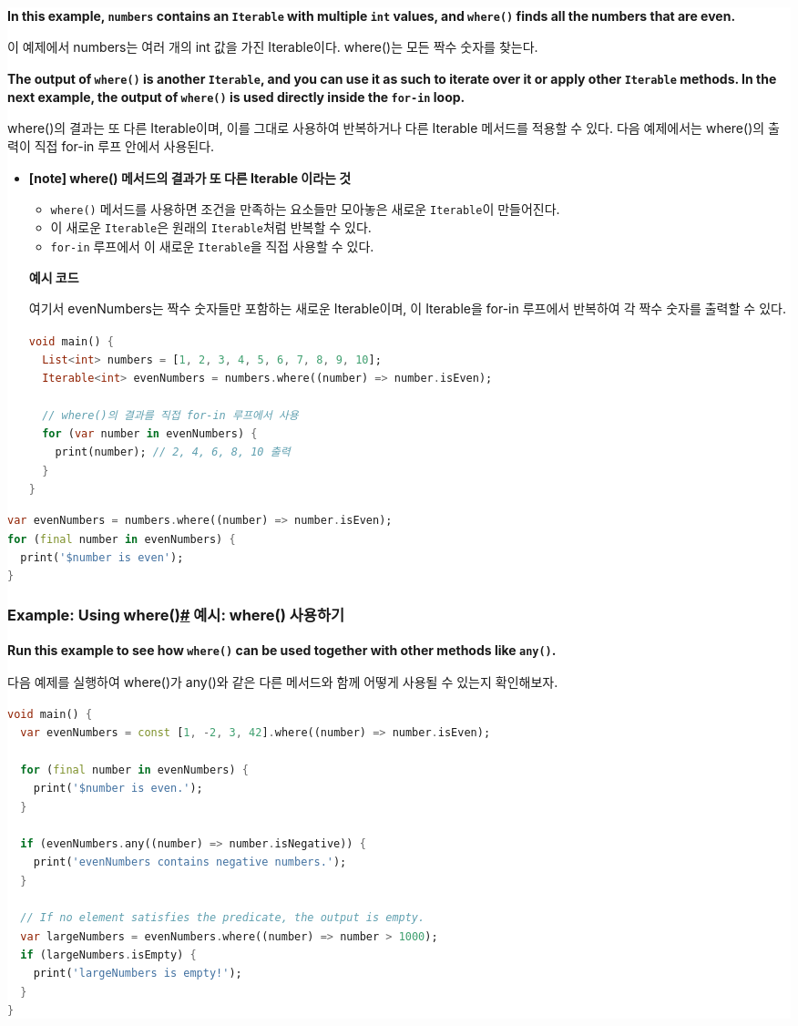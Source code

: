 **In this example, `numbers` contains an `Iterable` with multiple `int` values, and `where()` finds all the numbers that are even.**

이 예제에서 numbers는 여러 개의 int 값을 가진 Iterable이다. where()는 모든 짝수 숫자를 찾는다.

**The output of `where()` is another `Iterable`, and you can use it as such to iterate over it or apply other `Iterable` methods. In the next example, the output of `where()` is used directly inside the `for-in` loop.**

where()의 결과는 또 다른 Iterable이며, 이를 그대로 사용하여 반복하거나 다른 Iterable 메서드를 적용할 수 있다. 다음 예제에서는 where()의 출력이 직접 for-in 루프 안에서 사용된다.

- **[note] where() 메서드의 결과가 또 다른 Iterable 이라는 것**
    - `where()` 메서드를 사용하면 조건을 만족하는 요소들만 모아놓은 새로운 `Iterable`이 만들어진다.
    - 이 새로운 `Iterable`은 원래의 `Iterable`처럼 반복할 수 있다.
    - `for-in` 루프에서 이 새로운 `Iterable`을 직접 사용할 수 있다.
    
    **예시 코드**
    
    여기서 evenNumbers는 짝수 숫자들만 포함하는 새로운 Iterable이며, 이 Iterable을 for-in 루프에서 반복하여 각 짝수 숫자를 출력할 수 있다.
    
    ```dart
    void main() {
      List<int> numbers = [1, 2, 3, 4, 5, 6, 7, 8, 9, 10];
      Iterable<int> evenNumbers = numbers.where((number) => number.isEven);
    
      // where()의 결과를 직접 for-in 루프에서 사용
      for (var number in evenNumbers) {
        print(number); // 2, 4, 6, 8, 10 출력
      }
    }
    ```
    

```dart
var evenNumbers = numbers.where((number) => number.isEven);
for (final number in evenNumbers) {
  print('$number is even');
}
```

### **Example: Using where()**[#](https://dart.dev/codelabs/iterables#example-using-where) 예시: where() 사용하기

**Run this example to see how `where()` can be used together with other methods like `any()`.**

다음 예제를 실행하여 where()가 any()와 같은 다른 메서드와 함께 어떻게 사용될 수 있는지 확인해보자.

```dart
void main() {
  var evenNumbers = const [1, -2, 3, 42].where((number) => number.isEven);

  for (final number in evenNumbers) {
    print('$number is even.');
  }

  if (evenNumbers.any((number) => number.isNegative)) {
    print('evenNumbers contains negative numbers.');
  }

  // If no element satisfies the predicate, the output is empty.
  var largeNumbers = evenNumbers.where((number) => number > 1000);
  if (largeNumbers.isEmpty) {
    print('largeNumbers is empty!');
  }
}
```
